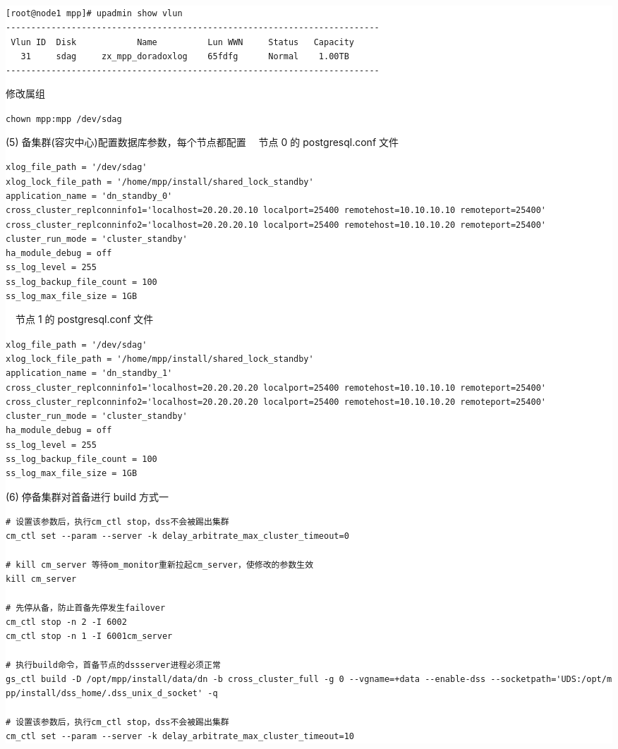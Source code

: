 ```
[root@node1 mpp]# upadmin show vlun
--------------------------------------------------------------------------
 Vlun ID  Disk            Name          Lun WWN     Status   Capacity
   31     sdag     zx_mpp_doradoxlog    65fdfg      Normal    1.00TB
--------------------------------------------------------------------------
```

修改属组

```
chown mpp:mpp /dev/sdag
```

(5) 备集群(容灾中心)配置数据库参数，每个节点都配置
&emsp;节点 0 的 postgresql.conf 文件

```
xlog_file_path = '/dev/sdag'
xlog_lock_file_path = '/home/mpp/install/shared_lock_standby'
application_name = 'dn_standby_0'
cross_cluster_replconninfo1='localhost=20.20.20.10 localport=25400 remotehost=10.10.10.10 remoteport=25400'
cross_cluster_replconninfo2='localhost=20.20.20.10 localport=25400 remotehost=10.10.10.20 remoteport=25400'
cluster_run_mode = 'cluster_standby'
ha_module_debug = off
ss_log_level = 255
ss_log_backup_file_count = 100
ss_log_max_file_size = 1GB
```

&emsp;节点 1 的 postgresql.conf 文件

```
xlog_file_path = '/dev/sdag'
xlog_lock_file_path = '/home/mpp/install/shared_lock_standby'
application_name = 'dn_standby_1'
cross_cluster_replconninfo1='localhost=20.20.20.20 localport=25400 remotehost=10.10.10.10 remoteport=25400'
cross_cluster_replconninfo2='localhost=20.20.20.20 localport=25400 remotehost=10.10.10.20 remoteport=25400'
cluster_run_mode = 'cluster_standby'
ha_module_debug = off
ss_log_level = 255
ss_log_backup_file_count = 100
ss_log_max_file_size = 1GB
```

(6) 停备集群对首备进行 build
方式一

```
# 设置该参数后，执行cm_ctl stop，dss不会被踢出集群
cm_ctl set --param --server -k delay_arbitrate_max_cluster_timeout=0

# kill cm_server 等待om_monitor重新拉起cm_server，使修改的参数生效
kill cm_server

# 先停从备，防止首备先停发生failover
cm_ctl stop -n 2 -I 6002
cm_ctl stop -n 1 -I 6001cm_server

# 执行build命令，首备节点的dssserver进程必须正常
gs_ctl build -D /opt/mpp/install/data/dn -b cross_cluster_full -g 0 --vgname=+data --enable-dss --socketpath='UDS:/opt/mpp/install/dss_home/.dss_unix_d_socket' -q

# 设置该参数后，执行cm_ctl stop，dss不会被踢出集群
cm_ctl set --param --server -k delay_arbitrate_max_cluster_timeout=10
```